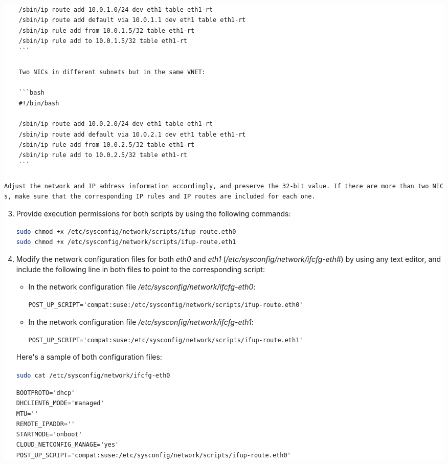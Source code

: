         /sbin/ip route add 10.0.1.0/24 dev eth1 table eth1-rt
        /sbin/ip route add default via 10.0.1.1 dev eth1 table eth1-rt
        /sbin/ip rule add from 10.0.1.5/32 table eth1-rt
        /sbin/ip rule add to 10.0.1.5/32 table eth1-rt
        ```

        Two NICs in different subnets but in the same VNET:

        ```bash
        #!/bin/bash

        /sbin/ip route add 10.0.2.0/24 dev eth1 table eth1-rt
        /sbin/ip route add default via 10.0.2.1 dev eth1 table eth1-rt
        /sbin/ip rule add from 10.0.2.5/32 table eth1-rt
        /sbin/ip rule add to 10.0.2.5/32 table eth1-rt
        ```

    Adjust the network and IP address information accordingly, and preserve the 32-bit value. If there are more than two NICs, make sure that the corresponding IP rules and IP routes are included for each one.
  
3. Provide execution permissions for both scripts by using the following commands:

    ```bash
    sudo chmod +x /etc/sysconfig/network/scripts/ifup-route.eth0
    sudo chmod +x /etc/sysconfig/network/scripts/ifup-route.eth1
    ```

4. Modify the network configuration files for both *eth0* and *eth1* (*/etc/sysconfig/network/ifcfg-eth#*) by using any text editor, and include the following line in both files to point to the corresponding script:

    - In the network configuration file */etc/sysconfig/network/ifcfg-eth0*:

        ```output
        POST_UP_SCRIPT='compat:suse:/etc/sysconfig/network/scripts/ifup-route.eth0'
        ```

    - In the network configuration file */etc/sysconfig/network/ifcfg-eth1*:

        ```output
        POST_UP_SCRIPT='compat:suse:/etc/sysconfig/network/scripts/ifup-route.eth1'
        ```

    Here's a sample of both configuration files:
  
    ```bash
    sudo cat /etc/sysconfig/network/ifcfg-eth0
    ```

    ```output
    BOOTPROTO='dhcp'
    DHCLIENT6_MODE='managed'
    MTU=''
    REMOTE_IPADDR=''
    STARTMODE='onboot'
    CLOUD_NETCONFIG_MANAGE='yes'
    POST_UP_SCRIPT='compat:suse:/etc/sysconfig/network/scripts/ifup-route.eth0'
    ```
